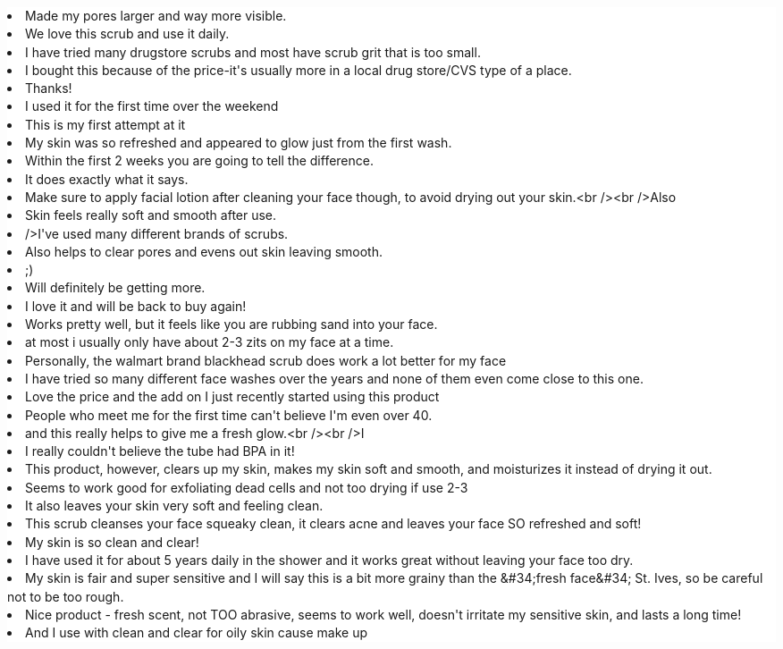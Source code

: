 <li> Made my pores larger and way more visible.</li>
<li> We love this scrub and use it daily.</li>
<li> I have tried many drugstore scrubs and most have scrub grit that is too small.</li>
<li> I bought this because of the price-it&#x27;s usually more in a local drug store/CVS type of a place.</li>
<li> Thanks!</li>
<li> I used it for the first time over the weekend</li>
<li> This is my first attempt at it</li>
<li> My skin was so refreshed and appeared to glow just from the first wash.</li>
<li> Within the first 2 weeks you are going to tell the difference.</li>
<li> It does exactly what it says.</li>
<li> Make sure to apply facial lotion after cleaning your face though, to avoid drying out your skin.&lt;br /&gt;&lt;br /&gt;Also</li>
<li> Skin feels really soft and smooth after use.</li>
<li> /&gt;I&#x27;ve used many different brands of scrubs.  </li>
<li> Also helps to clear pores and evens out skin leaving smooth.</li>
<li> ;)</li>
<li> Will definitely be getting more.</li>
<li> I love it and will be back to buy again!</li>
<li> Works pretty well, but it feels like you are rubbing sand into your face.  </li>
<li> at most i usually only have about 2-3 zits on my face at a time.</li>
<li> Personally, the walmart brand blackhead scrub does work a lot better for my face</li>
<li> I have tried so many different face washes over the years and none of them even come close to this one.</li>
<li> Love the price and the add on I just recently started using this product</li>
<li> People who meet me for the first time can&#x27;t believe I&#x27;m even over 40.  </li>
<li> and this really helps to give me a fresh glow.&lt;br /&gt;&lt;br /&gt;I</li>
<li> I really couldn&#x27;t believe the tube had BPA in it!  </li>
<li> This product, however, clears up my skin, makes my skin soft and smooth, and moisturizes it instead of drying it out.</li>
<li> Seems to work good for exfoliating dead cells and not too drying if use 2-3</li>
<li> It also leaves your skin very soft and feeling clean.</li>
<li> This scrub cleanses your face squeaky clean, it clears acne and leaves your face SO refreshed and soft!</li>
<li> My skin is so clean and clear!</li>
<li> I have used it for about 5 years daily in the shower and it works great without leaving your face too dry.</li>
<li> My skin is fair and super sensitive and I will say this is a bit more grainy than the &amp;#34;fresh face&amp;#34; St. Ives, so be careful not to be too rough.</li>
<li> Nice product - fresh scent, not TOO abrasive, seems to work well, doesn&#x27;t irritate my sensitive skin, and lasts a long time!</li>
<li> And I use with clean and clear for oily skin cause make up</li>

